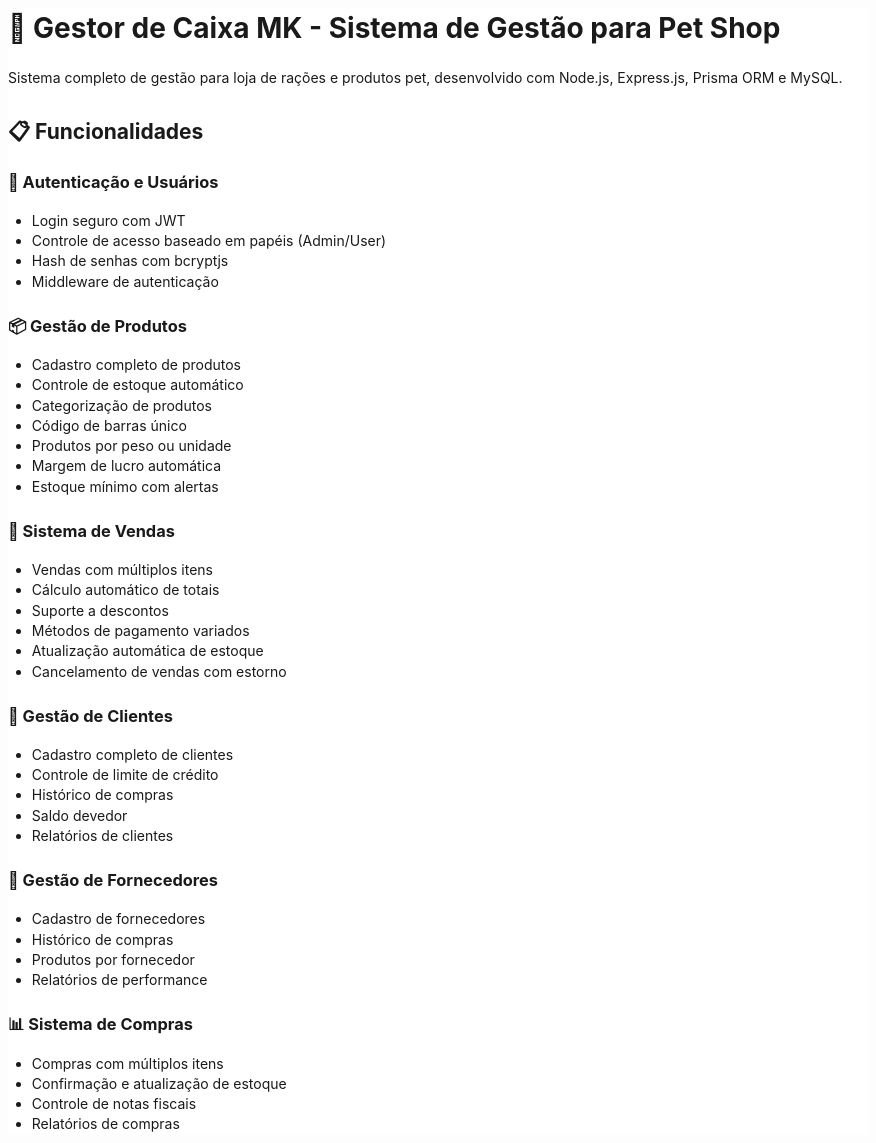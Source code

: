 # 🏪 Gestor de Caixa MK - Sistema de Gestão para Pet Shop

Sistema completo de gestão para loja de rações e produtos pet, desenvolvido com Node.js, Express.js, Prisma ORM e MySQL.

## 📋 Funcionalidades

### 🔐 Autenticação e Usuários
- Login seguro com JWT
- Controle de acesso baseado em papéis (Admin/User)
- Hash de senhas com bcryptjs
- Middleware de autenticação

### 📦 Gestão de Produtos
- Cadastro completo de produtos
- Controle de estoque automático
- Categorização de produtos
- Código de barras único
- Produtos por peso ou unidade
- Margem de lucro automática
- Estoque mínimo com alertas

### 🛒 Sistema de Vendas
- Vendas com múltiplos itens
- Cálculo automático de totais
- Suporte a descontos
- Métodos de pagamento variados
- Atualização automática de estoque
- Cancelamento de vendas com estorno

### 👥 Gestão de Clientes
- Cadastro completo de clientes
- Controle de limite de crédito
- Histórico de compras
- Saldo devedor
- Relatórios de clientes

### 🏢 Gestão de Fornecedores
- Cadastro de fornecedores
- Histórico de compras
- Produtos por fornecedor
- Relatórios de performance

### 📊 Sistema de Compras
- Compras com múltiplos itens
- Confirmação e atualização de estoque
- Controle de notas fiscais
- Relatórios de compras
